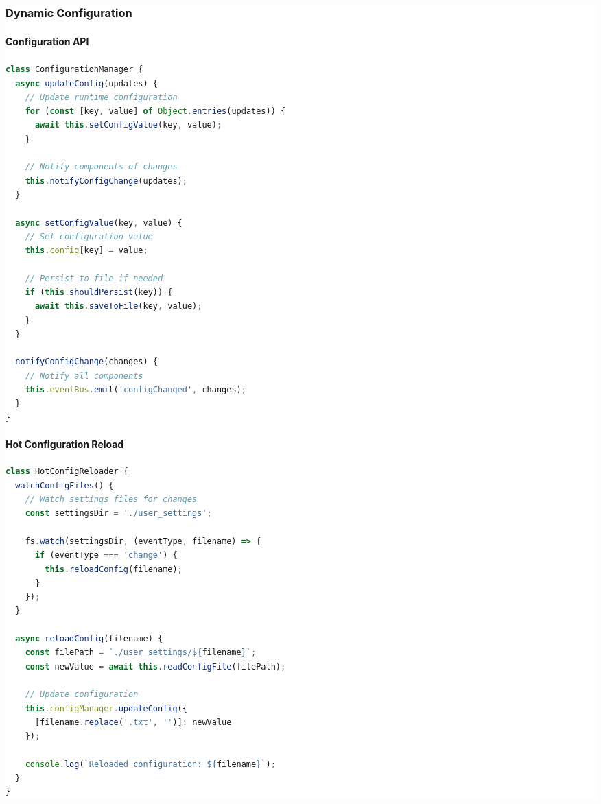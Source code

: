 ### Dynamic Configuration

#### Configuration API
```javascript
class ConfigurationManager {
  async updateConfig(updates) {
    // Update runtime configuration
    for (const [key, value] of Object.entries(updates)) {
      await this.setConfigValue(key, value);
    }

    // Notify components of changes
    this.notifyConfigChange(updates);
  }

  async setConfigValue(key, value) {
    // Set configuration value
    this.config[key] = value;

    // Persist to file if needed
    if (this.shouldPersist(key)) {
      await this.saveToFile(key, value);
    }
  }

  notifyConfigChange(changes) {
    // Notify all components
    this.eventBus.emit('configChanged', changes);
  }
}
```

#### Hot Configuration Reload
```javascript
class HotConfigReloader {
  watchConfigFiles() {
    // Watch settings files for changes
    const settingsDir = './user_settings';

    fs.watch(settingsDir, (eventType, filename) => {
      if (eventType === 'change') {
        this.reloadConfig(filename);
      }
    });
  }

  async reloadConfig(filename) {
    const filePath = `./user_settings/${filename}`;
    const newValue = await this.readConfigFile(filePath);

    // Update configuration
    this.configManager.updateConfig({
      [filename.replace('.txt', '')]: newValue
    });

    console.log(`Reloaded configuration: ${filename}`);
  }
}
```
